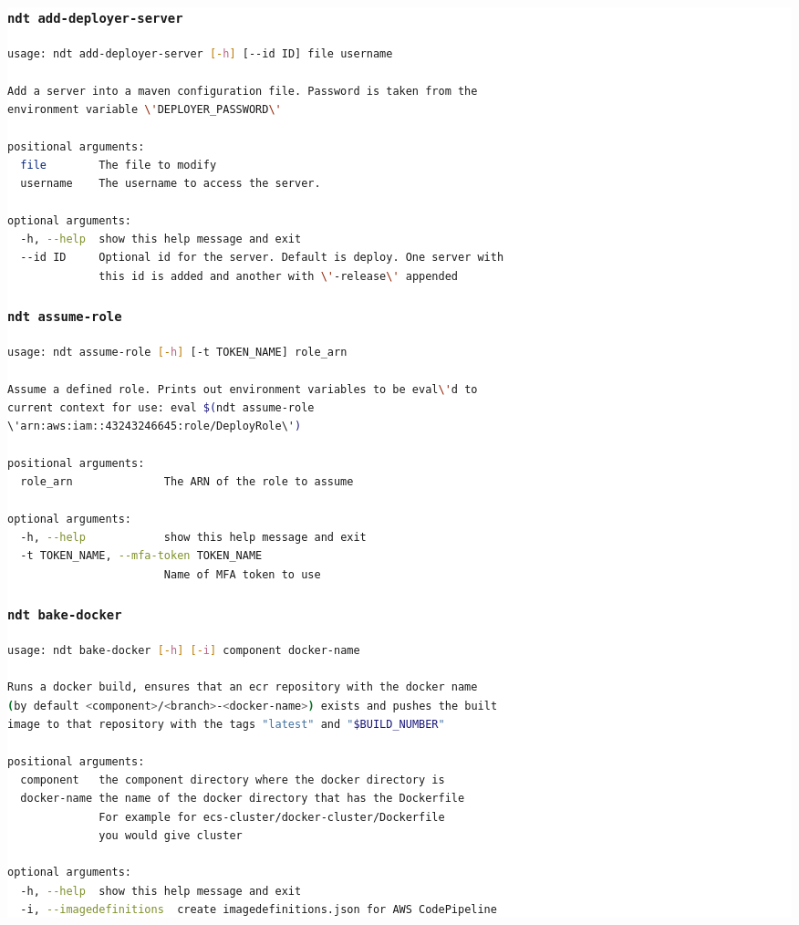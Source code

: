 ### `ndt add-deployer-server`

```bash
usage: ndt add-deployer-server [-h] [--id ID] file username

Add a server into a maven configuration file. Password is taken from the
environment variable \'DEPLOYER_PASSWORD\'

positional arguments:
  file        The file to modify
  username    The username to access the server.

optional arguments:
  -h, --help  show this help message and exit
  --id ID     Optional id for the server. Default is deploy. One server with
              this id is added and another with \'-release\' appended
```

### `ndt assume-role`

```bash
usage: ndt assume-role [-h] [-t TOKEN_NAME] role_arn

Assume a defined role. Prints out environment variables to be eval\'d to
current context for use: eval $(ndt assume-role
\'arn:aws:iam::43243246645:role/DeployRole\')

positional arguments:
  role_arn              The ARN of the role to assume

optional arguments:
  -h, --help            show this help message and exit
  -t TOKEN_NAME, --mfa-token TOKEN_NAME
                        Name of MFA token to use
```

### `ndt bake-docker`

```bash
usage: ndt bake-docker [-h] [-i] component docker-name

Runs a docker build, ensures that an ecr repository with the docker name
(by default <component>/<branch>-<docker-name>) exists and pushes the built
image to that repository with the tags "latest" and "$BUILD_NUMBER"

positional arguments:
  component   the component directory where the docker directory is
  docker-name the name of the docker directory that has the Dockerfile
              For example for ecs-cluster/docker-cluster/Dockerfile
              you would give cluster

optional arguments:
  -h, --help  show this help message and exit
  -i, --imagedefinitions  create imagedefinitions.json for AWS CodePipeline
```
